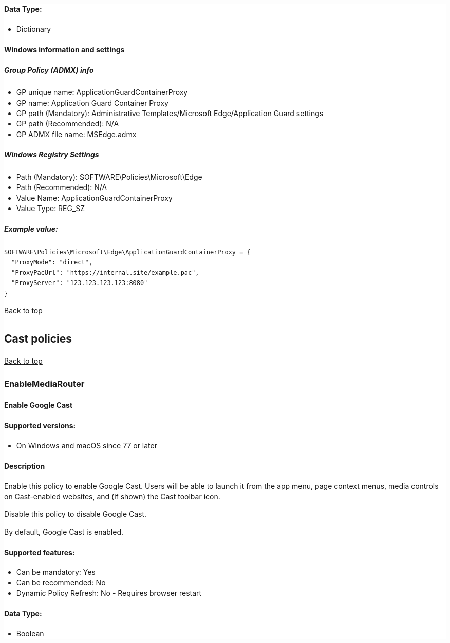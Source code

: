   #### Data Type:
  - Dictionary

  #### Windows information and settings
  ##### Group Policy (ADMX) info
  - GP unique name: ApplicationGuardContainerProxy
  - GP name: Application Guard Container Proxy
  - GP path (Mandatory): Administrative Templates/Microsoft Edge/Application Guard settings
  - GP path (Recommended): N/A
  - GP ADMX file name: MSEdge.admx
  ##### Windows Registry Settings
  - Path (Mandatory): SOFTWARE\Policies\Microsoft\Edge
  - Path (Recommended): N/A
  - Value Name: ApplicationGuardContainerProxy
  - Value Type: REG_SZ
  ##### Example value:
```
SOFTWARE\Policies\Microsoft\Edge\ApplicationGuardContainerProxy = {
  "ProxyMode": "direct", 
  "ProxyPacUrl": "https://internal.site/example.pac", 
  "ProxyServer": "123.123.123.123:8080"
}
```


  

  [Back to top](#microsoft-edge---policies)

  ## Cast policies

  [Back to top](#microsoft-edge---policies)

  ### EnableMediaRouter
  #### Enable Google Cast
  
  #### Supported versions:
  - On Windows and macOS since 77 or later

  #### Description
  Enable this policy to enable Google Cast. Users will be able to launch it from the app menu, page context menus, media controls on Cast-enabled websites, and (if shown) the Cast toolbar icon.

Disable this policy to disable Google Cast.

By default, Google Cast is enabled.

  #### Supported features:
  - Can be mandatory: Yes
  - Can be recommended: No
  - Dynamic Policy Refresh: No - Requires browser restart

  #### Data Type:
  - Boolean

